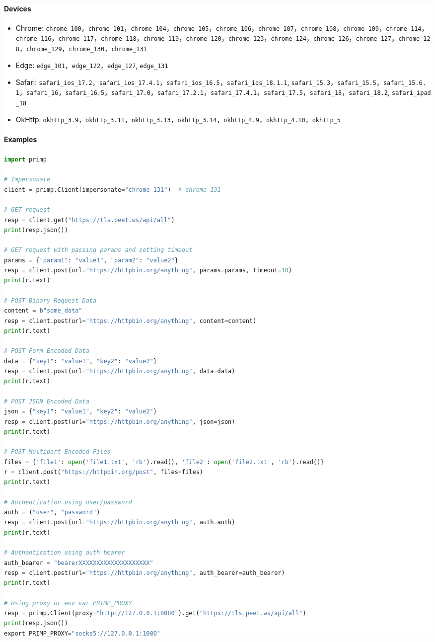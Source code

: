 #### Devices

- Chrome: `chrome_100`，`chrome_101`，`chrome_104`，`chrome_105`，`chrome_106`，`chrome_107`，`chrome_108`，`chrome_109`，`chrome_114`，`chrome_116`，`chrome_117`，`chrome_118`，`chrome_119`，`chrome_120`，`chrome_123`，`chrome_124`，`chrome_126`，`chrome_127`，`chrome_128`，`chrome_129`，`chrome_130`，`chrome_131`

- Edge: `edge_101`，`edge_122`，`edge_127`, `edge_131`

- Safari: `safari_ios_17.2`，`safari_ios_17.4.1`，`safari_ios_16.5`，`safari_ios_18.1.1`, `safari_15.3`，`safari_15.5`，`safari_15.6.1`，`safari_16`，`safari_16.5`，`safari_17.0`，`safari_17.2.1`，`safari_17.4.1`，`safari_17.5`，`safari_18`，`safari_18.2`, `safari_ipad_18`

- OkHttp: `okhttp_3.9`，`okhttp_3.11`，`okhttp_3.13`，`okhttp_3.14`，`okhttp_4.9`，`okhttp_4.10`，`okhttp_5`

#### Examples

```python
import primp

# Impersonate
client = primp.Client(impersonate="chrome_131")  # chrome_131

# GET request
resp = client.get("https://tls.peet.ws/api/all")
print(resp.json())

# GET request with passing params and setting timeout
params = {"param1": "value1", "param2": "value2"}
resp = client.post(url="https://httpbin.org/anything", params=params, timeout=10)
print(r.text)

# POST Binary Request Data
content = b"some_data"
resp = client.post(url="https://httpbin.org/anything", content=content)
print(r.text)

# POST Form Encoded Data
data = {"key1": "value1", "key2": "value2"}
resp = client.post(url="https://httpbin.org/anything", data=data)
print(r.text)

# POST JSON Encoded Data
json = {"key1": "value1", "key2": "value2"}
resp = client.post(url="https://httpbin.org/anything", json=json)
print(r.text)

# POST Multipart-Encoded Files
files = {'file1': open('file1.txt', 'rb').read(), 'file2': open('file2.txt', 'rb').read()}
r = client.post("https://httpbin.org/post", files=files)
print(r.text)

# Authentication using user/password
auth = ("user", "password")
resp = client.post(url="https://httpbin.org/anything", auth=auth)
print(r.text)

# Authentication using auth bearer
auth_bearer = "bearerXXXXXXXXXXXXXXXXXXXX"
resp = client.post(url="https://httpbin.org/anything", auth_bearer=auth_bearer)
print(r.text)

# Using proxy or env var PRIMP_PROXY
resp = primp.Client(proxy="http://127.0.0.1:8080").get("https://tls.peet.ws/api/all")
print(resp.json())
export PRIMP_PROXY="socks5://127.0.0.1:1080"
```